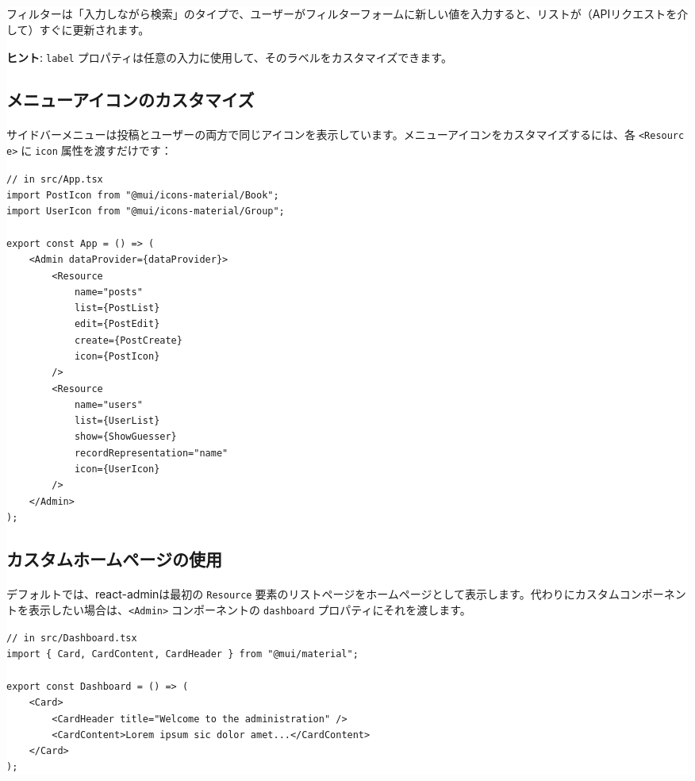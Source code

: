 フィルターは「入力しながら検索」のタイプで、ユーザーがフィルターフォームに新しい値を入力すると、リストが（APIリクエストを介して）すぐに更新されます。

**ヒント**: `label` プロパティは任意の入力に使用して、そのラベルをカスタマイズできます。

## メニューアイコンのカスタマイズ

サイドバーメニューは投稿とユーザーの両方で同じアイコンを表示しています。メニューアイコンをカスタマイズするには、各 `<Resource>` に `icon` 属性を渡すだけです：

```tsx
// in src/App.tsx
import PostIcon from "@mui/icons-material/Book";
import UserIcon from "@mui/icons-material/Group";

export const App = () => (
    <Admin dataProvider={dataProvider}>
        <Resource 
            name="posts"
            list={PostList}
            edit={PostEdit}
            create={PostCreate}
            icon={PostIcon}
        />
        <Resource
            name="users"
            list={UserList}
            show={ShowGuesser}
            recordRepresentation="name"
            icon={UserIcon}
        />
    </Admin>
);
```

<video controls autoplay playsinline muted loop>
  <source src="./img/custom-menu.webm" type="video/webm"/>
  <source src="./img/custom-menu.mp4" type="video/mp4"/>
  Your browser does not support the video tag.
</video>


## カスタムホームページの使用

デフォルトでは、react-adminは最初の `Resource` 要素のリストページをホームページとして表示します。代わりにカスタムコンポーネントを表示したい場合は、`<Admin>` コンポーネントの `dashboard` プロパティにそれを渡します。

```tsx
// in src/Dashboard.tsx
import { Card, CardContent, CardHeader } from "@mui/material";

export const Dashboard = () => (
    <Card>
        <CardHeader title="Welcome to the administration" />
        <CardContent>Lorem ipsum sic dolor amet...</CardContent>
    </Card>
);
```
